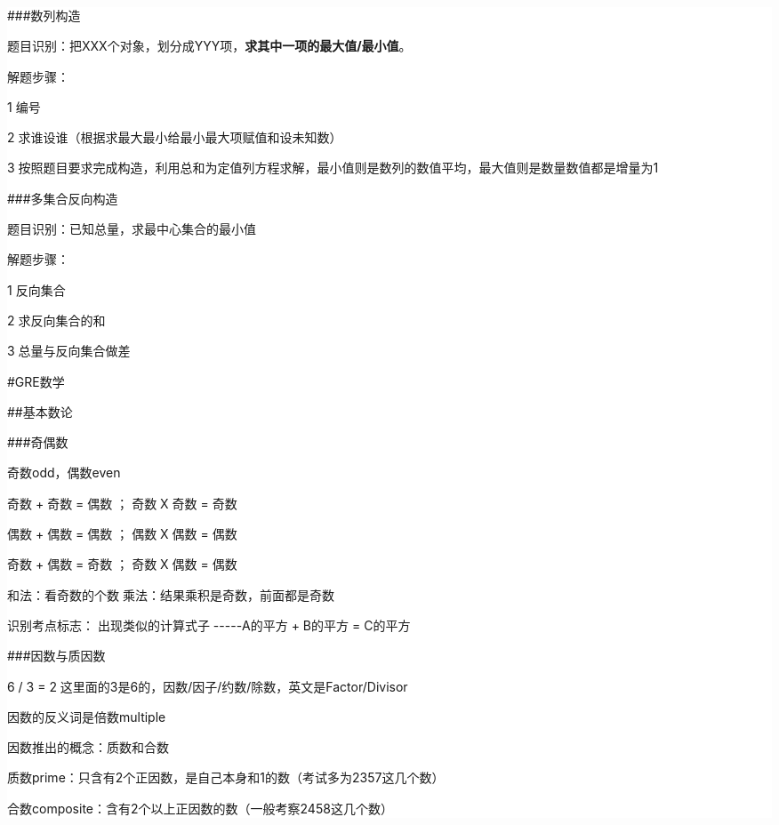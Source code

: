 



###数列构造

题目识别：把XXX个对象，划分成YYY项，**求其中一项的最大值/最小值**。



解题步骤：

1 编号

2 求谁设谁（根据求最大最小给最小最大项赋值和设未知数）

3 按照题目要求完成构造，利用总和为定值列方程求解，最小值则是数列的数值平均，最大值则是数量数值都是增量为1



###多集合反向构造
 

题目识别：已知总量，求最中心集合的最小值

解题步骤：

1 反向集合

2 求反向集合的和

3 总量与反向集合做差







#GRE数学

##基本数论

###奇偶数

奇数odd，偶数even

奇数 + 奇数 = 偶数  ； 奇数 X 奇数 = 奇数

偶数 + 偶数 = 偶数 ； 偶数 X 偶数 = 偶数

奇数 + 偶数 = 奇数 ； 奇数 X 偶数 = 偶数

和法：看奇数的个数
乘法：结果乘积是奇数，前面都是奇数

识别考点标志： 出现类似的计算式子 -----A的平方 + B的平方 =  C的平方


###因数与质因数

6 / 3 = 2 这里面的3是6的，因数/因子/约数/除数，英文是Factor/Divisor

因数的反义词是倍数multiple

因数推出的概念：质数和合数

质数prime：只含有2个正因数，是自己本身和1的数（考试多为2357这几个数）

合数composite：含有2个以上正因数的数（一般考察2458这几个数）
